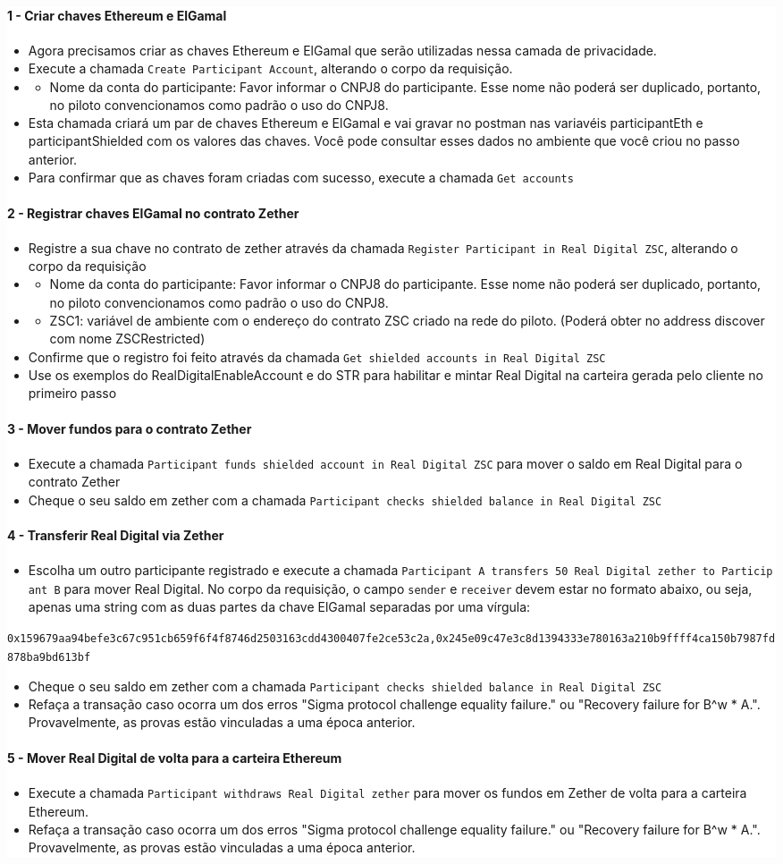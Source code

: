 #### 1 - Criar chaves Ethereum e ElGamal

* Agora precisamos criar as chaves Ethereum e ElGamal que serão utilizadas nessa camada de privacidade.
* Execute a chamada `Create Participant Account`, alterando o corpo da requisição.
* * Nome da conta do participante: Favor informar o CNPJ8 do participante. Esse nome não poderá ser duplicado, portanto, no piloto convencionamos como padrão o uso do CNPJ8.
* Esta chamada criará um par de chaves Ethereum e ElGamal e vai gravar no postman nas variavéis participantEth e participantShielded com os valores das chaves. Você pode consultar esses dados no ambiente que você criou no passo anterior.
* Para confirmar que as chaves foram criadas com sucesso, execute a chamada `Get accounts`

#### 2 - Registrar chaves ElGamal no contrato Zether

* Registre a sua chave no contrato de zether através da chamada `Register Participant in Real Digital ZSC`, alterando o corpo da requisição
* * Nome da conta do participante: Favor informar o CNPJ8 do participante. Esse nome não poderá ser duplicado, portanto, no piloto convencionamos como padrão o uso do CNPJ8.
* * ZSC1: variável de ambiente com o endereço do contrato ZSC criado na rede do piloto. (Poderá obter no address discover com nome ZSCRestricted)
* Confirme que o registro foi feito através da chamada `Get shielded accounts in Real Digital ZSC`
* Use os exemplos do RealDigitalEnableAccount e do STR para habilitar e mintar Real Digital na carteira gerada pelo cliente no primeiro passo

#### 3 - Mover fundos para o contrato Zether

* Execute a chamada `Participant funds shielded account in Real Digital ZSC` para mover o saldo em Real Digital para o contrato Zether
* Cheque o seu saldo em zether com a chamada `Participant checks shielded balance in Real Digital ZSC` 

#### 4 - Transferir Real Digital via Zether

* Escolha um outro participante registrado e execute a chamada `Participant A transfers 50 Real Digital zether to Participant B` para mover Real Digital. No corpo da requisição, o campo `sender` e `receiver` devem estar no formato abaixo, ou seja, apenas uma string com as duas partes da chave ElGamal separadas por uma vírgula: 
```
0x159679aa94befe3c67c951cb659f6f4f8746d2503163cdd4300407fe2ce53c2a,0x245e09c47e3c8d1394333e780163a210b9ffff4ca150b7987fd878ba9bd613bf
```
* Cheque o seu saldo em zether com a chamada `Participant checks shielded balance in Real Digital ZSC` 
* Refaça a transação caso ocorra um dos erros "Sigma protocol challenge equality failure." ou "Recovery failure for B^w * A.". Provavelmente, as provas estão vinculadas a uma época anterior.

#### 5 - Mover Real Digital de volta para a carteira Ethereum

* Execute a chamada `Participant withdraws Real Digital zether` para mover os fundos em Zether de volta para a carteira Ethereum.
* Refaça a transação caso ocorra um dos erros "Sigma protocol challenge equality failure." ou "Recovery failure for B^w * A.". Provavelmente, as provas estão vinculadas a uma época anterior.
